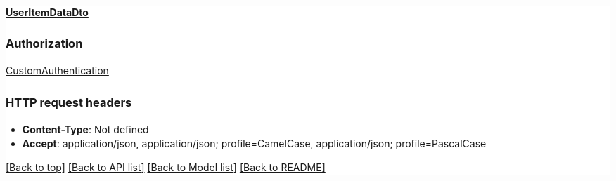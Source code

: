 [**UserItemDataDto**](UserItemDataDto.md)

### Authorization

[CustomAuthentication](../README.md#CustomAuthentication)

### HTTP request headers

- **Content-Type**: Not defined
- **Accept**: application/json, application/json; profile=CamelCase, application/json; profile=PascalCase

[[Back to top]](#) [[Back to API list]](../README.md#documentation-for-api-endpoints)
[[Back to Model list]](../README.md#documentation-for-models)
[[Back to README]](../README.md)

